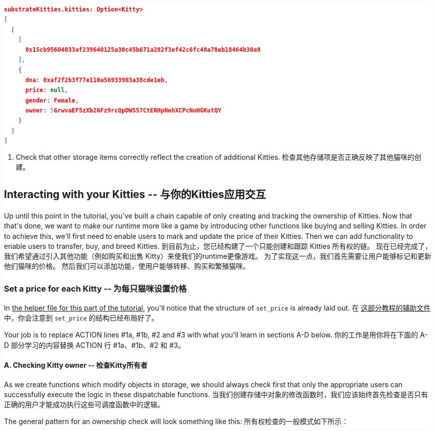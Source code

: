    ```json
   substrateKitties.kitties: Option<Kitty>
   [
     [
       [
         0x15cb95604033af239640125a30c45b671a282f3ef42c6fc48a78eb18464b30a9
       ],
       {
         dna: 0xaf2f2b3f77e110a56933903a38cde1eb,
         price: null,
         gender: Female,
         owner: 5GrwvaEF5zXb26Fz9rcQpDWS57CtERHpNehXCPcNoHGKutQY
       }
     ]
   ]
   ```

1. Check that other storage items correctly reflect the creation of additional Kitties.
	检查其他存储项是否正确反映了其他猫咪的创建。

## Interacting with your Kitties -- 与你的Kitties应用交互

Up until this point in the tutorial, you've built a chain capable of only creating and tracking the ownership of Kitties.
Now that that's done, we want to make our runtime more like a game by introducing other functions like buying and selling Kitties.
In order to achieve this, we'll first need to enable users to mark and update the price of their Kitties.
Then we can add functionality to enable users to transfer, buy, and breed Kitties.
到目前为止，您已经构建了一个只能创建和跟踪 Kitties 所有权的链。
现在已经完成了，我们希望通过引入其他功能（例如购买和出售 Kitty）来使我们的runtime更像游戏。
为了实现这一点，我们首先需要让用户能够标记和更新他们猫咪的价格。
然后我们可以添加功能，使用户能够转移、购买和繁殖猫咪。

### Set a price for each Kitty -- 为每只猫咪设置价格

In [the helper file for this part of the tutorial](https://github.com/substrate-developer-hub/substrate-docs/tree/main/static/assets/tutorials/kitties-tutorial/04-interacting-functions.rs), you'll notice that the structure of `set_price` is already laid out.
在 [这部分教程的辅助文件](https://github.com/substrate-developer-hub/substrate-docs/tree/main/static/assets/tutorials/kitties-tutorial/04-interacting-functions.rs)中，你会注意到 `set_price` 的结构已经布局好了。

Your job is to replace ACTION lines #1a, #1b, #2 and #3 with what you'll learn in sections A-D below.
你的工作是用你将在下面的 A-D 部分学习的内容替换 ACTION 行 #1a、#1b、#2 和 #3。

#### A. Checking Kitty owner -- 检查Kitty所有者

As we create functions which modify objects in storage, we should always check first that only the appropriate users can successfully execute the logic in these dispatchable functions.
当我们创建存储中对象的修改函数时，我们应该始终首先检查是否只有正确的用户才能成功执行这些可调度函数中的逻辑。

The general pattern for an ownership check will look something like this:
所有权检查的一般模式如下所示：
